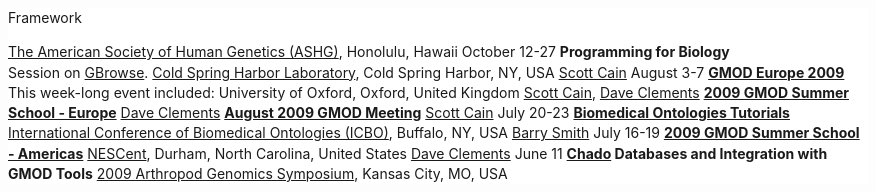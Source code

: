 Framework</strong></td>
<td><a href="http://www.ashg.org/" class="external text"
rel="nofollow">The American Society of Human Genetics (ASHG)</a>,
Honolulu, Hawaii</td>
<td></td>
</tr>
<tr class="odd">
<td>October 12-27</td>
<td><strong>Programming for Biology</strong><br />
Session on <a href="GBrowse.1" title="GBrowse">GBrowse</a>.</td>
<td><a href="http://www.cshl.edu" class="external text"
rel="nofollow">Cold Spring Harbor Laboratory</a>, Cold Spring Harbor,
NY, USA</td>
<td><a href="User%3AScott" title="User%3AScott">Scott Cain</a></td>
</tr>
<tr class="even">
<td rowspan="3">August 3-7</td>
<td><strong><a href="GMOD_Europe_2009" title="GMOD Europe 2009">GMOD
Europe 2009</a></strong><br />
This week-long event included:</td>
<td rowspan="3">University of Oxford, Oxford, United Kingdom</td>
<td><a href="User%3AScott" title="User%3AScott">Scott Cain</a>, <a
href="User%3AClements" title="User%3AClements">Dave Clements</a></td>
</tr>
<tr class="odd">
<td><strong><a href="2009_GMOD_Summer_School_-_Europe"
title="2009 GMOD Summer School - Europe">2009 GMOD Summer School -
Europe</a></strong></td>
<td><a href="User%3AClements" title="User%3AClements">Dave Clements</a></td>
</tr>
<tr class="even">
<td><strong><a href="August_2009_GMOD_Meeting"
title="August 2009 GMOD Meeting">August 2009 GMOD
Meeting</a></strong></td>
<td><a href="User%3AScott" title="User%3AScott">Scott Cain</a></td>
</tr>
<tr class="odd">
<td>July 20-23</td>
<td><strong><a
href="http://www.bioontology.org/wiki/index.php/Tutorials_and_Classes"
class="external text" rel="nofollow">Biomedical Ontologies
Tutorials</a></strong></td>
<td><a href="http://icbo.buffalo.edu" class="external text"
rel="nofollow">International Conference of Biomedical Ontologies
(ICBO)</a>, Buffalo, NY, USA</td>
<td><a href="http://philosophy.buffalo.edu/people/faculty/smith/"
class="external text" rel="nofollow">Barry Smith</a></td>
</tr>
<tr class="even">
<td>July 16-19</td>
<td><strong><a href="2009_GMOD_Summer_School_-_Americas"
title="2009 GMOD Summer School - Americas">2009 GMOD Summer School -
Americas</a></strong></td>
<td><a href="http://nescent.org" class="external text"
rel="nofollow">NESCent</a>, Durham, North Carolina, United States</td>
<td><a href="User%3AClements" title="User%3AClements">Dave Clements</a></td>
</tr>
<tr class="odd">
<td>June 11</td>
<td><strong><a href="Chado" class="mw-redirect" title="Chado">Chado</a>
Databases and Integration with GMOD Tools</strong></td>
<td><a href="http://www.k-state.edu/agc/symp2009/" class="external text"
rel="nofollow">2009 Arthropod Genomics Symposium</a>, Kansas City, MO,
USA</td>